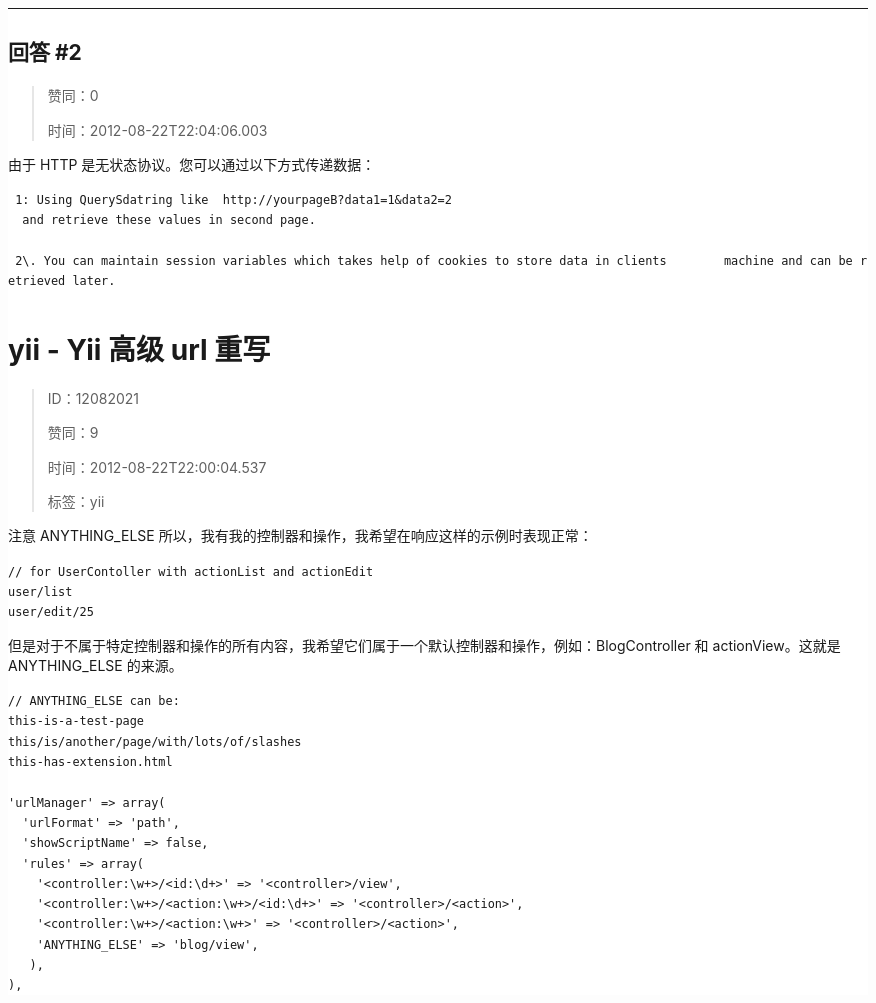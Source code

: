 * * *

## 回答 #2

> 赞同：0
> 
> 时间：2012-08-22T22:04:06.003

由于 HTTP 是无状态协议。您可以通过以下方式传递数据：

```
 1: Using QuerySdatring like  http://yourpageB?data1=1&data2=2
  and retrieve these values in second page.

 2\. You can maintain session variables which takes help of cookies to store data in clients        machine and can be retrieved later. 
```

# yii - Yii 高级 url 重写

> ID：12082021
> 
> 赞同：9
> 
> 时间：2012-08-22T22:00:04.537
> 
> 标签：yii

注意 ANYTHING_ELSE 所以，我有我的控制器和操作，我希望在响应这样的示例时表现正常：

```
// for UserContoller with actionList and actionEdit
user/list
user/edit/25 
```

但是对于不属于特定控制器和操作的所有内容，我希望它们属于一个默认控制器和操作，例如：BlogController 和 actionView。这就是 ANYTHING_ELSE 的来源。

```
// ANYTHING_ELSE can be:
this-is-a-test-page
this/is/another/page/with/lots/of/slashes
this-has-extension.html

'urlManager' => array(
  'urlFormat' => 'path',
  'showScriptName' => false,
  'rules' => array(
    '<controller:\w+>/<id:\d+>' => '<controller>/view',
    '<controller:\w+>/<action:\w+>/<id:\d+>' => '<controller>/<action>',
    '<controller:\w+>/<action:\w+>' => '<controller>/<action>',
    'ANYTHING_ELSE' => 'blog/view',
   ),
), 
```
